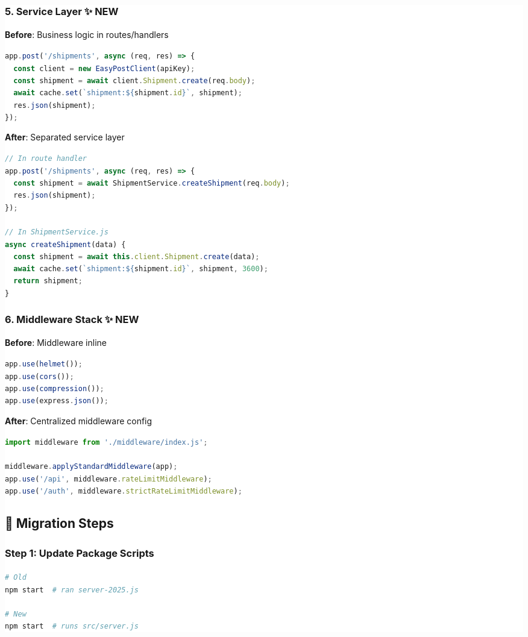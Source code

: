### 5. **Service Layer** ✨ NEW
**Before**: Business logic in routes/handlers
```javascript
app.post('/shipments', async (req, res) => {
  const client = new EasyPostClient(apiKey);
  const shipment = await client.Shipment.create(req.body);
  await cache.set(`shipment:${shipment.id}`, shipment);
  res.json(shipment);
});
```

**After**: Separated service layer
```javascript
// In route handler
app.post('/shipments', async (req, res) => {
  const shipment = await ShipmentService.createShipment(req.body);
  res.json(shipment);
});

// In ShipmentService.js
async createShipment(data) {
  const shipment = await this.client.Shipment.create(data);
  await cache.set(`shipment:${shipment.id}`, shipment, 3600);
  return shipment;
}
```

### 6. **Middleware Stack** ✨ NEW
**Before**: Middleware inline
```javascript
app.use(helmet());
app.use(cors());
app.use(compression());
app.use(express.json());
```

**After**: Centralized middleware config
```javascript
import middleware from './middleware/index.js';

middleware.applyStandardMiddleware(app);
app.use('/api', middleware.rateLimitMiddleware);
app.use('/auth', middleware.strictRateLimitMiddleware);
```

## 🚀 Migration Steps

### Step 1: Update Package Scripts
```bash
# Old
npm start  # ran server-2025.js

# New
npm start  # runs src/server.js
```
